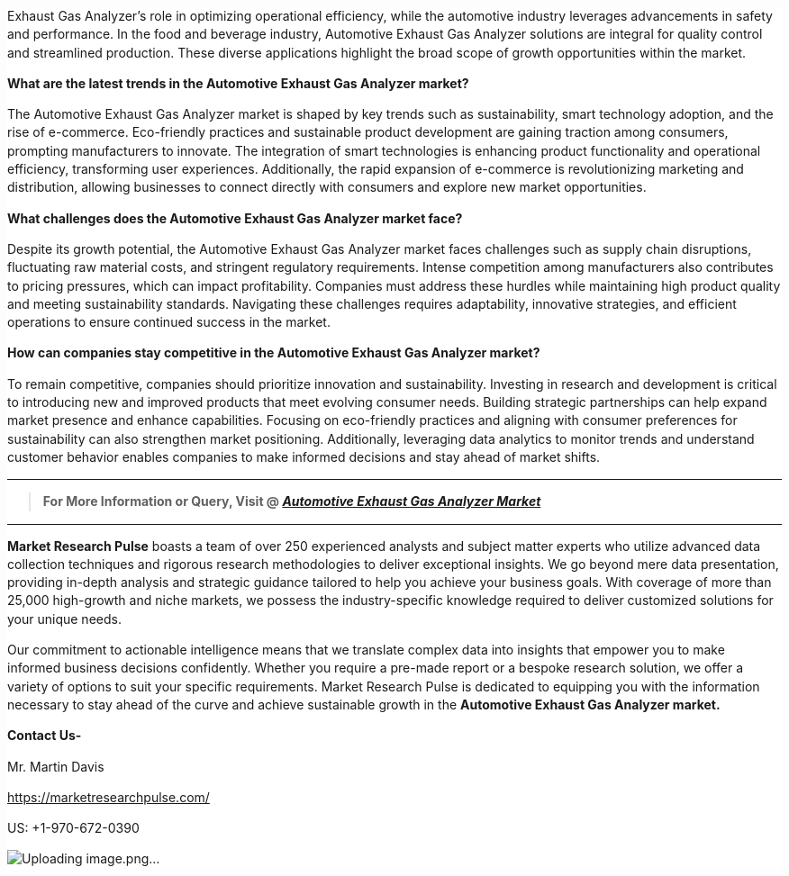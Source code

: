 Exhaust Gas Analyzer&rsquo;s role in optimizing operational efficiency, while the automotive industry leverages advancements in safety and performance. In the food and beverage industry, Automotive Exhaust Gas Analyzer solutions are integral for quality control and streamlined production. These diverse applications highlight the broad scope of growth opportunities within the market.</p><p><strong>What are the latest trends in the Automotive Exhaust Gas Analyzer market?</strong></p><p>The Automotive Exhaust Gas Analyzer market is shaped by key trends such as sustainability, smart technology adoption, and the rise of e-commerce. Eco-friendly practices and sustainable product development are gaining traction among consumers, prompting manufacturers to innovate. The integration of smart technologies is enhancing product functionality and operational efficiency, transforming user experiences. Additionally, the rapid expansion of e-commerce is revolutionizing marketing and distribution, allowing businesses to connect directly with consumers and explore new market opportunities.</p><p><strong>What challenges does the Automotive Exhaust Gas Analyzer market face?</strong></p><p>Despite its growth potential, the Automotive Exhaust Gas Analyzer market faces challenges such as supply chain disruptions, fluctuating raw material costs, and stringent regulatory requirements. Intense competition among manufacturers also contributes to pricing pressures, which can impact profitability. Companies must address these hurdles while maintaining high product quality and meeting sustainability standards. Navigating these challenges requires adaptability, innovative strategies, and efficient operations to ensure continued success in the market.</p><p><strong>How can companies stay competitive in the Automotive Exhaust Gas Analyzer market?</strong></p><p>To remain competitive, companies should prioritize innovation and sustainability. Investing in research and development is critical to introducing new and improved products that meet evolving consumer needs. Building strategic partnerships can help expand market presence and enhance capabilities. Focusing on eco-friendly practices and aligning with consumer preferences for sustainability can also strengthen market positioning. Additionally, leveraging data analytics to monitor trends and understand customer behavior enables companies to make informed decisions and stay ahead of market shifts.</p><hr /><blockquote><p><strong>For More Information or Query, Visit @&nbsp;<em><a href="https://marketresearchpulse.com/report/76009/automotive-exhaust-gas-analyzer-market?utm_source=Linkedin&utm_medium=021">Automotive Exhaust Gas Analyzer Market</a></em></strong></p></blockquote><hr /><p><strong>Market Research Pulse</strong> boasts a team of over 250 experienced analysts and subject matter experts who utilize advanced data collection techniques and rigorous research methodologies to deliver exceptional insights. We go beyond mere data presentation, providing in-depth analysis and strategic guidance tailored to help you achieve your business goals. With coverage of more than 25,000 high-growth and niche markets, we possess the industry-specific knowledge required to deliver customized solutions for your unique needs.</p><p>Our commitment to actionable intelligence means that we translate complex data into insights that empower you to make informed business decisions confidently. Whether you require a pre-made report or a bespoke research solution, we offer a variety of options to suit your specific requirements. Market Research Pulse is dedicated to equipping you with the information necessary to stay ahead of the curve and achieve sustainable growth in the <strong>Automotive Exhaust Gas Analyzer market.</strong></p><p><strong>Contact Us-</strong></p><p>Mr. Martin Davis</p><p>https://marketresearchpulse.com/</p><p>US: +1-970-672-0390</p>
![Uploading image.png…]()

